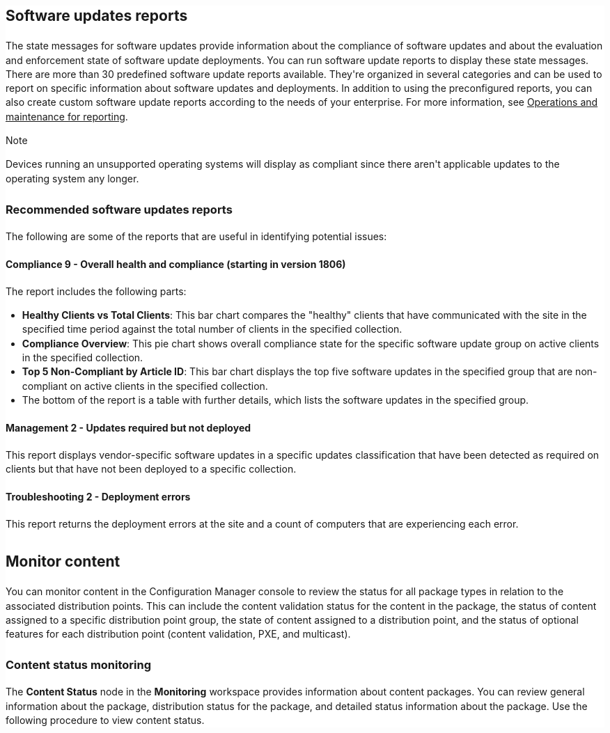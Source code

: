 
##  <a name="BKMK_SUReports"></a> Software updates reports  
 The state messages for software updates provide information about the compliance of software updates and about the evaluation and enforcement state of software update deployments. You can run software update reports to display these state messages. There are more than 30 predefined software update reports available. They're organized in several categories and can be used to report on specific information about software updates and deployments. In addition to using the preconfigured reports, you can also create custom software update reports according to the needs of your enterprise. For more information, see [Operations and maintenance for reporting](../../core/servers/manage/operations-and-maintenance-for-reporting.md).  

> [!NOTE]
> Devices running an unsupported operating systems will display as compliant since there aren't applicable updates to the operating system any longer. 

### Recommended software updates reports
The following are some of the reports that are useful in identifying potential issues: 

#### Compliance 9 - Overall health and compliance (starting in version 1806)
The report includes the following parts:

- **Healthy Clients vs Total Clients**: This bar chart compares the "healthy" clients that have communicated with the site in the specified time period against the total number of clients in the specified collection.
- **Compliance Overview**: This pie chart shows overall compliance state for the specific software update group on active clients in the specified collection.
- **Top 5 Non-Compliant by Article ID**: This bar chart displays the top five software updates in the specified group that are non-compliant on active clients in the specified collection.
- The bottom of the report is a table with further details, which lists the software updates in the specified group.

#### Management 2 - Updates required but not deployed

This report displays vendor-specific software updates in a specific updates classification that have been detected as required on clients but that have not been deployed to a specific collection. 

#### Troubleshooting 2 - Deployment errors

This report returns the deployment errors at the site and a count of computers that are experiencing each error. 


##  <a name="BKMK_MonitorContent"></a> Monitor content  
 You can monitor content in the Configuration Manager console to review the status for all package types in relation to the associated distribution points. This can include the content validation status for the content in the package, the status of content assigned to a specific distribution point group, the state of content assigned to a distribution point, and the status of optional features for each distribution point (content validation, PXE, and multicast).  

###  <a name="BKMK_ContentStatus"></a> Content status monitoring  
 The **Content Status** node in the **Monitoring** workspace provides information about content packages. You can review general information about the package, distribution status for the package, and detailed status information about the package. Use the following procedure to view content status.  
